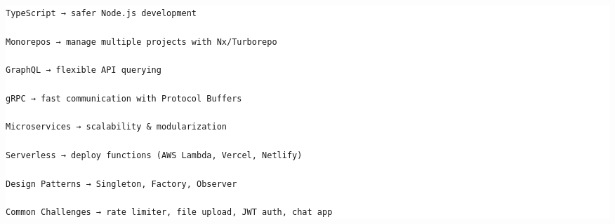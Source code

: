     TypeScript → safer Node.js development

    Monorepos → manage multiple projects with Nx/Turborepo

    GraphQL → flexible API querying

    gRPC → fast communication with Protocol Buffers

    Microservices → scalability & modularization

    Serverless → deploy functions (AWS Lambda, Vercel, Netlify)

    Design Patterns → Singleton, Factory, Observer

    Common Challenges → rate limiter, file upload, JWT auth, chat app